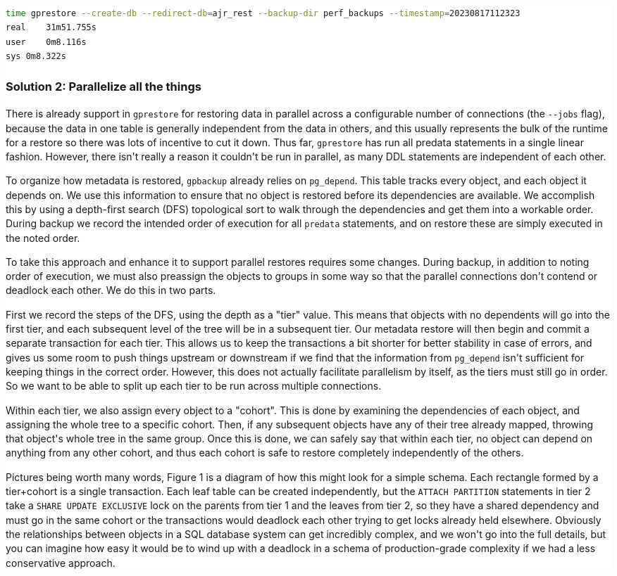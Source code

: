 ```bash
time gprestore --create-db --redirect-db=ajr_rest --backup-dir perf_backups --timestamp=20230817112323
real	31m51.755s
user	0m8.116s
sys	0m8.322s
```

### Solution 2: Parallelize all the things
There is already support in `gprestore` for restoring data in parallel across a configurable number
of connections (the `--jobs` flag), because the data in one table is generally independent from the
data in others, and this usually represents the bulk of the runtime for a restore so there was lots
of incentive to cut it down. Thus far, `gprestore` has run all predata statements in a single
linear fashion. However, there isn't really a reason it couldn't be run in parallel, as many DDL
statements are independent of each other.

To organize how metadata is restored, `gpbackup` already relies on `pg_depend`. This table tracks
every object, and each object it depends on. We use this information to ensure that no object is
restored before its dependencies are available. We accomplish this by using a depth-first search
(DFS) topological sort to walk through the dependencies and get them into a workable order. During
backup we record the intended order of execution for all `predata` statements, and on restore these
are simply executed in the noted order.

To take this approach and enhance it to support parallel restores requires some changes. During
backup, in addition to noting order of execution, we must also preassign the objects to groups in
some way so that the parallel connections don't contend or deadlock each other. We do this in two
parts.

First we record the steps of the DFS, using the depth as a "tier" value. This means that objects
with no dependents will go into the first tier, and each subsequent level of the tree will be in a
subsequent tier. Our metadata restore will then begin and commit a separate transaction for each
tier. This allows us to keep the transactions a bit shorter for better stability in case of errors,
and gives us some room to push things upstream or downstream if we find that the information from
`pg_depend` isn't sufficient for keeping things in the correct order.  However, this does not
actually facilitate parallelism by itself, as the tiers must still go in order. So we want to be
able to split up each tier to be run across multiple connections.

Within each tier, we also assign every object to a "cohort".  This is done by examining the
dependencies of each object, and assigning the whole tree to a specific cohort. Then, if any
subsequent objects have any of their tree already mapped, throwing that object's whole tree in the
same group. Once this is done, we can safely say that within each tier, no object can depend on
anything from any other cohort, and thus each cohort is safe to restore completely independently of
the others.

Pictures being worth many words, Figure 1 is a diagram of how this might look for a simple schema.
Each rectangle formed by a tier+cohort is a single transaction. Each leaf table can be created
independently, but the `ATTACH PARTITION` statements in tier 2 take a `SHARE UPDATE EXCLUSIVE` lock
on the parents from tier 1 and the leaves from tier 2, so they have a shared dependency and must go
in the same cohort or the transactions would deadlock each other trying to get locks already held
elsewhere. Obviously the relationships between objects in a SQL database system can get incredibly
complex, and we won't go into the full details, but you can imagine how easy it would be to wind up
with a deadlock in a schema of production-grade complexity if we had a less conservative approach.
